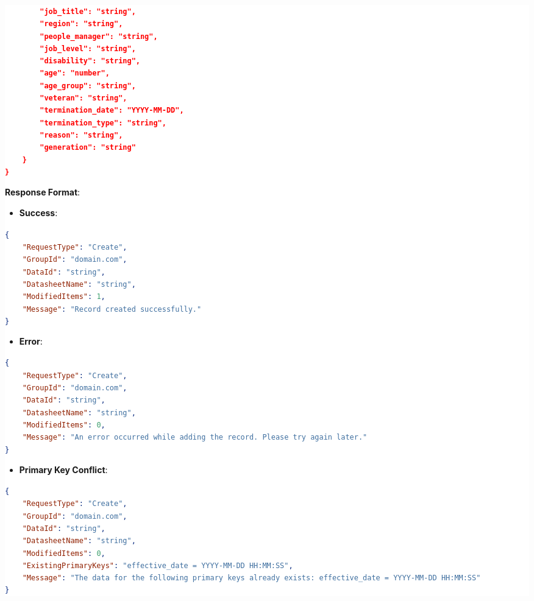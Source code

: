 ```json
        "job_title": "string",
        "region": "string",
        "people_manager": "string",
        "job_level": "string",
        "disability": "string",
        "age": "number",
        "age_group": "string",
        "veteran": "string",
        "termination_date": "YYYY-MM-DD",
        "termination_type": "string",
        "reason": "string",
        "generation": "string"
    }
}
```

**Response Format**:
- **Success**:
```json
{
    "RequestType": "Create",
    "GroupId": "domain.com",
    "DataId": "string",
    "DatasheetName": "string",
    "ModifiedItems": 1,
    "Message": "Record created successfully."
}
```

- **Error**:
```json
{
    "RequestType": "Create",
    "GroupId": "domain.com",
    "DataId": "string",
    "DatasheetName": "string",
    "ModifiedItems": 0,
    "Message": "An error occurred while adding the record. Please try again later."
}
```

- **Primary Key Conflict**:
```json
{
    "RequestType": "Create",
    "GroupId": "domain.com",
    "DataId": "string",
    "DatasheetName": "string",
    "ModifiedItems": 0,
    "ExistingPrimaryKeys": "effective_date = YYYY-MM-DD HH:MM:SS",
    "Message": "The data for the following primary keys already exists: effective_date = YYYY-MM-DD HH:MM:SS"
}
```
